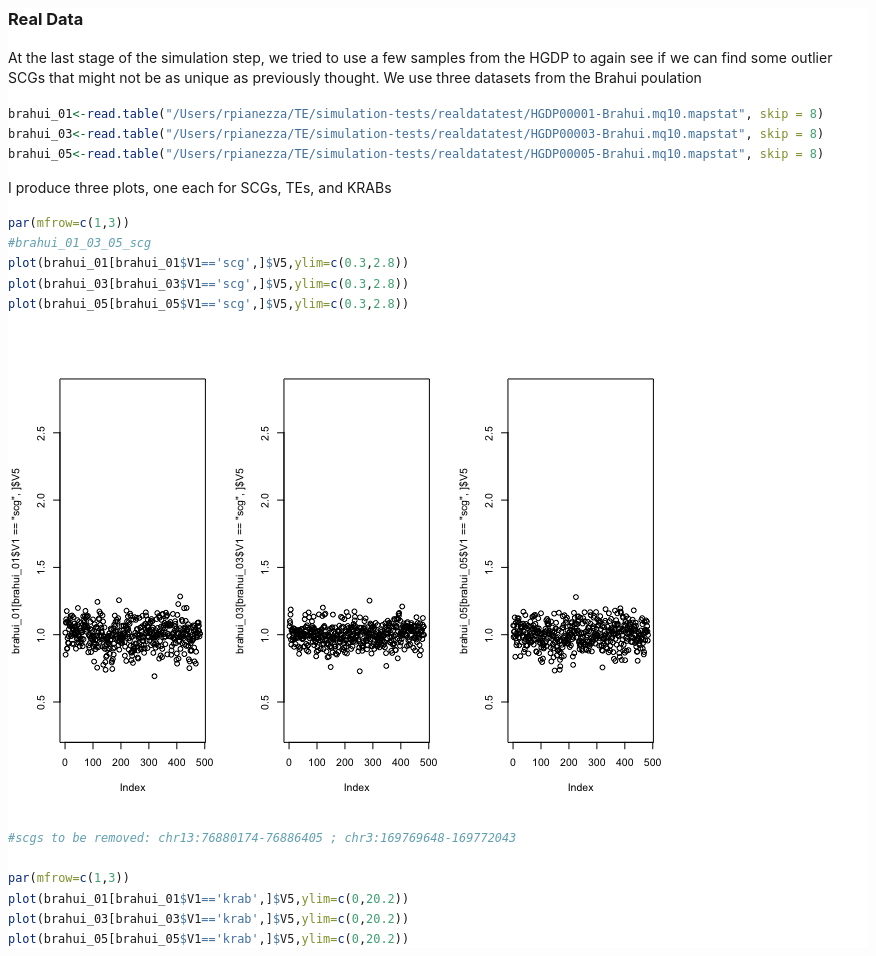 ### Real Data

At the last stage of the simulation step, we tried to use a few samples
from the HGDP to again see if we can find some outlier SCGs that might
not be as unique as previously thought. We use three datasets from the
Brahui poulation

``` r
brahui_01<-read.table("/Users/rpianezza/TE/simulation-tests/realdatatest/HGDP00001-Brahui.mq10.mapstat", skip = 8)
brahui_03<-read.table("/Users/rpianezza/TE/simulation-tests/realdatatest/HGDP00003-Brahui.mq10.mapstat", skip = 8)
brahui_05<-read.table("/Users/rpianezza/TE/simulation-tests/realdatatest/HGDP00005-Brahui.mq10.mapstat", skip = 8)
```

I produce three plots, one each for SCGs, TEs, and KRABs

``` r
par(mfrow=c(1,3))
#brahui_01_03_05_scg
plot(brahui_01[brahui_01$V1=='scg',]$V5,ylim=c(0.3,2.8))
plot(brahui_03[brahui_03$V1=='scg',]$V5,ylim=c(0.3,2.8))
plot(brahui_05[brahui_05$V1=='scg',]$V5,ylim=c(0.3,2.8))
```

![](1_HumanTEs_simulations_files/figure-gfm/unnamed-chunk-9-1.png)

``` r
#scgs to be removed: chr13:76880174-76886405 ; chr3:169769648-169772043

par(mfrow=c(1,3))
plot(brahui_01[brahui_01$V1=='krab',]$V5,ylim=c(0,20.2))
plot(brahui_03[brahui_03$V1=='krab',]$V5,ylim=c(0,20.2))
plot(brahui_05[brahui_05$V1=='krab',]$V5,ylim=c(0,20.2))
```
